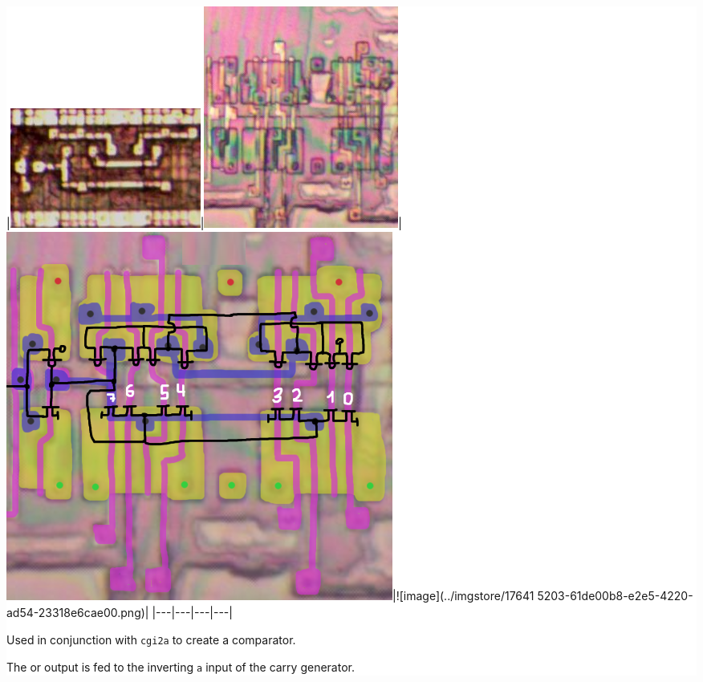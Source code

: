 |![image](../imgstore/176393083-80837fdc-e63d-4d79-a2a8-7cea6be5ed70.png)|![image](../imgstore/176393449-6233fcdf-39d9-4e83-b4d7-0fa9069acc88.png)|![image](../imgstore/176415164-af7859e6-c98a-46a8-bbad-f7802ecc6627.png)|![image](../imgstore/17641
5203-61de00b8-e2e5-4220-ad54-23318e6cae00.png)|
|---|---|---|---|

Used in conjunction with `cgi2a` to create a comparator.

The or output is fed to the inverting `a` input of the carry generator.
